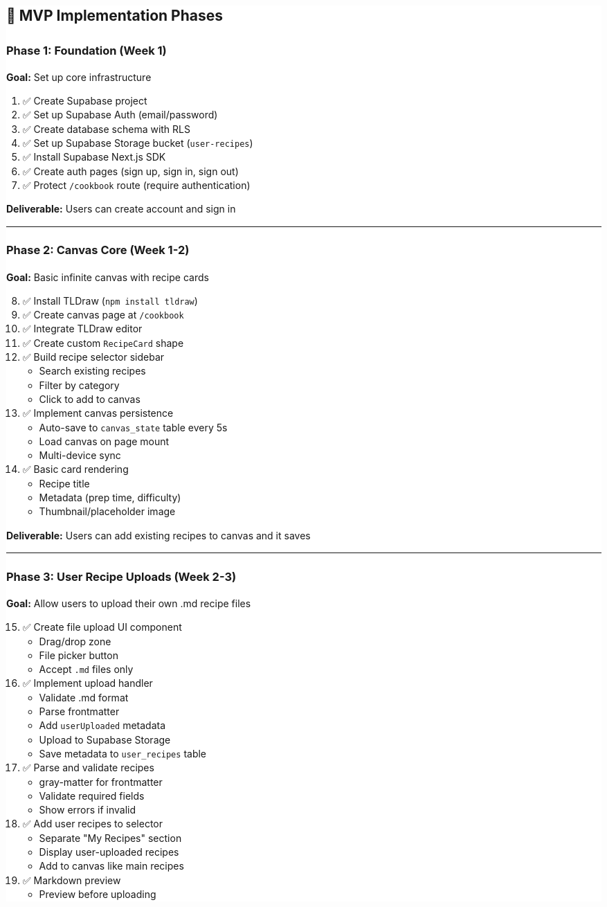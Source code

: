 
## 🚀 MVP Implementation Phases

### **Phase 1: Foundation (Week 1)**
**Goal:** Set up core infrastructure

1. ✅ Create Supabase project
2. ✅ Set up Supabase Auth (email/password)
3. ✅ Create database schema with RLS
4. ✅ Set up Supabase Storage bucket (`user-recipes`)
5. ✅ Install Supabase Next.js SDK
6. ✅ Create auth pages (sign up, sign in, sign out)
7. ✅ Protect `/cookbook` route (require authentication)

**Deliverable:** Users can create account and sign in

---

### **Phase 2: Canvas Core (Week 1-2)**
**Goal:** Basic infinite canvas with recipe cards

8. ✅ Install TLDraw (`npm install tldraw`)
9. ✅ Create canvas page at `/cookbook`
10. ✅ Integrate TLDraw editor
11. ✅ Create custom `RecipeCard` shape
12. ✅ Build recipe selector sidebar
    - Search existing recipes
    - Filter by category
    - Click to add to canvas
13. ✅ Implement canvas persistence
    - Auto-save to `canvas_state` table every 5s
    - Load canvas on page mount
    - Multi-device sync
14. ✅ Basic card rendering
    - Recipe title
    - Metadata (prep time, difficulty)
    - Thumbnail/placeholder image

**Deliverable:** Users can add existing recipes to canvas and it saves

---

### **Phase 3: User Recipe Uploads (Week 2-3)**
**Goal:** Allow users to upload their own .md recipe files

15. ✅ Create file upload UI component
    - Drag/drop zone
    - File picker button
    - Accept `.md` files only
16. ✅ Implement upload handler
    - Validate .md format
    - Parse frontmatter
    - Add `userUploaded` metadata
    - Upload to Supabase Storage
    - Save metadata to `user_recipes` table
17. ✅ Parse and validate recipes
    - gray-matter for frontmatter
    - Validate required fields
    - Show errors if invalid
18. ✅ Add user recipes to selector
    - Separate "My Recipes" section
    - Display user-uploaded recipes
    - Add to canvas like main recipes
19. ✅ Markdown preview
    - Preview before uploading